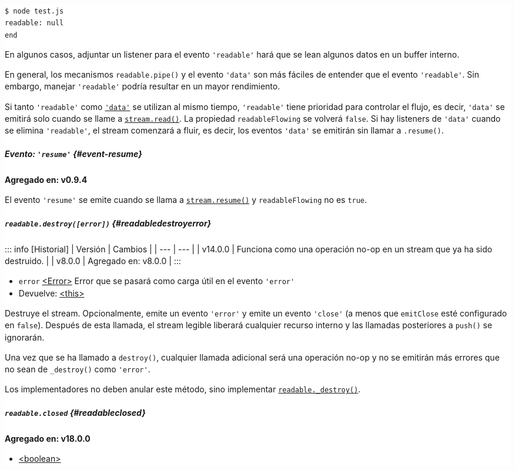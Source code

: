 ```bash [BASH]
$ node test.js
readable: null
end
```
En algunos casos, adjuntar un listener para el evento `'readable'` hará que se lean algunos datos en un buffer interno.

En general, los mecanismos `readable.pipe()` y el evento `'data'` son más fáciles de entender que el evento `'readable'`. Sin embargo, manejar `'readable'` podría resultar en un mayor rendimiento.

Si tanto `'readable'` como [`'data'`](/es/nodejs/api/stream#event-data) se utilizan al mismo tiempo, `'readable'` tiene prioridad para controlar el flujo, es decir, `'data'` se emitirá solo cuando se llame a [`stream.read()`](/es/nodejs/api/stream#readablereadsize). La propiedad `readableFlowing` se volverá `false`. Si hay listeners de `'data'` cuando se elimina `'readable'`, el stream comenzará a fluir, es decir, los eventos `'data'` se emitirán sin llamar a `.resume()`.


##### Evento: `'resume'` {#event-resume}

**Agregado en: v0.9.4**

El evento `'resume'` se emite cuando se llama a [`stream.resume()`](/es/nodejs/api/stream#readableresume) y `readableFlowing` no es `true`.

##### `readable.destroy([error])` {#readabledestroyerror}

::: info [Historial]
| Versión | Cambios |
| --- | --- |
| v14.0.0 | Funciona como una operación no-op en un stream que ya ha sido destruido. |
| v8.0.0 | Agregado en: v8.0.0 |
:::

- `error` [\<Error\>](https://developer.mozilla.org/en-US/docs/Web/JavaScript/Reference/Global_Objects/Error) Error que se pasará como carga útil en el evento `'error'`
- Devuelve: [\<this\>](https://developer.mozilla.org/en-US/docs/Web/JavaScript/Reference/Operators/this)

Destruye el stream. Opcionalmente, emite un evento `'error'` y emite un evento `'close'` (a menos que `emitClose` esté configurado en `false`). Después de esta llamada, el stream legible liberará cualquier recurso interno y las llamadas posteriores a `push()` se ignorarán.

Una vez que se ha llamado a `destroy()`, cualquier llamada adicional será una operación no-op y no se emitirán más errores que no sean de `_destroy()` como `'error'`.

Los implementadores no deben anular este método, sino implementar [`readable._destroy()`](/es/nodejs/api/stream#readable_destroyerr-callback).

##### `readable.closed` {#readableclosed}

**Agregado en: v18.0.0**

- [\<boolean\>](https://developer.mozilla.org/en-US/docs/Web/JavaScript/Data_structures#Boolean_type)
